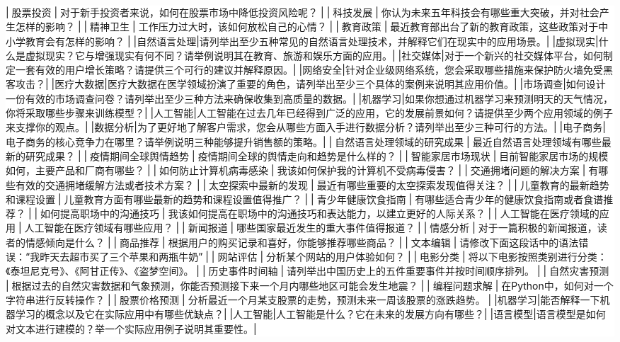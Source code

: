| 股票投资                              | 对于新手投资者来说，如何在股票市场中降低投资风险呢？                                                                                                                                                                                                                  |
| 科技发展                              | 你认为未来五年科技会有哪些重大突破，并对社会产生怎样的影响？                                                                                                                                                                                                          |
| 精神卫生                              | 工作压力过大时，该如何放松自己的心情？                                                                                                                                                                                                                                  |
| 教育政策                              | 最近教育部出台了新的教育政策，这些政策对于中小学教育会有怎样的影响？                                                                                                                                                                                                  |
|自然语言处理|请列举出至少五种常见的自然语言处理技术，并解释它们在现实中的应用场景。|
|虚拟现实|什么是虚拟现实？它与增强现实有何不同？请举例说明其在教育、旅游和娱乐方面的应用。|
|社交媒体|对于一个新兴的社交媒体平台，如何制定一套有效的用户增长策略？请提供三个可行的建议并解释原因。|
|网络安全|针对企业级网络系统，您会采取哪些措施来保护防火墙免受黑客攻击？|
|医疗大数据|医疗大数据在医学领域扮演了重要的角色，请列举出至少三个具体的案例来说明其应用价值。|
|市场调查|如何设计一份有效的市场调查问卷？请列举出至少三种方法来确保收集到高质量的数据。|
|机器学习|如果你想通过机器学习来预测明天的天气情况，你将采取哪些步骤来训练模型？|
|人工智能|人工智能在过去几年已经得到广泛的应用，它的发展前景如何？请提供至少两个应用领域的例子来支撑你的观点。|
|数据分析|为了更好地了解客户需求，您会从哪些方面入手进行数据分析？请列举出至少三种可行的方法。|
|电子商务|电子商务的核心竞争力在哪里？请举例说明三种能够提升销售额的策略。|
| 自然语言处理领域的研究成果           | 最近自然语言处理领域有哪些最新的研究成果？                                                                                                                                                                                                           |
| 疫情期间全球舆情趋势                         | 疫情期间全球的舆情走向和趋势是什么样的？                                                                                                                                                                                                               |
| 智能家居市场现状                              | 目前智能家居市场的规模如何，主要产品和厂商有哪些？                                                                                                                                                                                                     |
| 如何防止计算机病毒感染                    | 我该如何保护我的计算机不受病毒侵害？                                                                                                                                                                                                                   |
| 交通拥堵问题的解决方案                     | 有哪些有效的交通拥堵缓解方法或者技术方案？                                                                                                                                                                                                             |
| 太空探索中最新的发现                          | 最近有哪些重要的太空探索发现值得关注？                                                                                                                                                                                                                 |
| 儿童教育的最新趋势和课程设置    | 儿童教育方面有哪些最新的趋势和课程设置值得推广？                                                                                                                                                                                                       |
| 青少年健康饮食指南                           | 有哪些适合青少年的健康饮食指南或者食谱推荐？                                                                                                                                                                                                           |
| 如何提高职场中的沟通技巧             | 我该如何提高在职场中的沟通技巧和表达能力，以建立更好的人际关系？                                                                                                                                                                                     |
| 人工智能在医疗领域的应用              | 人工智能在医疗领域有哪些应用？                                                                                                                                                                                                                       |
| 新闻报道                   | 哪些国家最近发生的重大事件值得报道？                         |
| 情感分析                   | 对于一篇积极的新闻报道，读者的情感倾向是什么？               |
| 商品推荐                   | 根据用户的购买记录和喜好，你能够推荐哪些商品？             |
| 文本编辑                   | 请修改下面这段话中的语法错误：“我昨天去超市买了三个苹果和两瓶牛奶” |
| 网站评估                   | 分析某个网站的用户体验如何？                                 |
| 电影分类                   | 将以下电影按照类别进行分类：《泰坦尼克号》、《阿甘正传》、《盗梦空间》。 |
| 历史事件时间轴             | 请列举出中国历史上的五件重要事件并按时间顺序排列。           |
| 自然灾害预测               | 根据过去的自然灾害数据和气象预测，你能否预测接下来一个月内哪些地区可能会发生地震？ |
| 编程问题求解               | 在Python中，如何对一个字符串进行反转操作？                 |
| 股票价格预测               | 分析最近一个月某支股票的走势，预测未来一周该股票的涨跌趋势。 |
|机器学习|能否解释一下机器学习的概念以及它在实际应用中有哪些优缺点？|
|人工智能|人工智能是什么？它在未来的发展方向有哪些？|
|语言模型|语言模型是如何对文本进行建模的？举一个实际应用例子说明其重要性。|